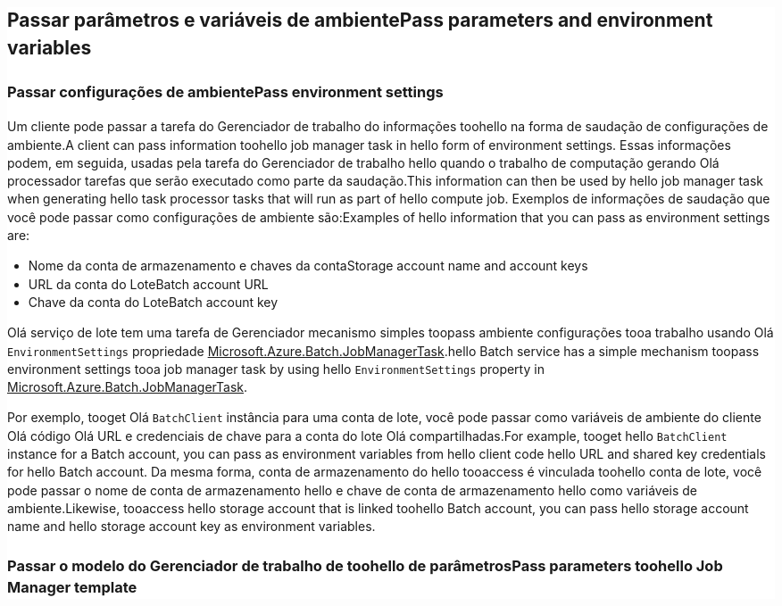## <a name="pass-parameters-and-environment-variables"></a><span data-ttu-id="8648b-352">Passar parâmetros e variáveis de ambiente</span><span class="sxs-lookup"><span data-stu-id="8648b-352">Pass parameters and environment variables</span></span>
### <a name="pass-environment-settings"></a><span data-ttu-id="8648b-353">Passar configurações de ambiente</span><span class="sxs-lookup"><span data-stu-id="8648b-353">Pass environment settings</span></span>
<span data-ttu-id="8648b-354">Um cliente pode passar a tarefa do Gerenciador de trabalho do informações toohello na forma de saudação de configurações de ambiente.</span><span class="sxs-lookup"><span data-stu-id="8648b-354">A client can pass information toohello job manager task in hello form of environment settings.</span></span> <span data-ttu-id="8648b-355">Essas informações podem, em seguida, usadas pela tarefa do Gerenciador de trabalho hello quando o trabalho de computação gerando Olá processador tarefas que serão executado como parte da saudação.</span><span class="sxs-lookup"><span data-stu-id="8648b-355">This information can then be used by hello job manager task when generating hello task processor tasks that will run as part of hello compute job.</span></span> <span data-ttu-id="8648b-356">Exemplos de informações de saudação que você pode passar como configurações de ambiente são:</span><span class="sxs-lookup"><span data-stu-id="8648b-356">Examples of hello information that you can pass as environment settings are:</span></span>

* <span data-ttu-id="8648b-357">Nome da conta de armazenamento e chaves da conta</span><span class="sxs-lookup"><span data-stu-id="8648b-357">Storage account name and account keys</span></span>
* <span data-ttu-id="8648b-358">URL da conta do Lote</span><span class="sxs-lookup"><span data-stu-id="8648b-358">Batch account URL</span></span>
* <span data-ttu-id="8648b-359">Chave da conta do Lote</span><span class="sxs-lookup"><span data-stu-id="8648b-359">Batch account key</span></span>

<span data-ttu-id="8648b-360">Olá serviço de lote tem uma tarefa de Gerenciador mecanismo simples toopass ambiente configurações tooa trabalho usando Olá `EnvironmentSettings` propriedade [Microsoft.Azure.Batch.JobManagerTask][net_jobmanagertask].</span><span class="sxs-lookup"><span data-stu-id="8648b-360">hello Batch service has a simple mechanism toopass environment settings tooa job manager task by using hello `EnvironmentSettings` property in [Microsoft.Azure.Batch.JobManagerTask][net_jobmanagertask].</span></span>

<span data-ttu-id="8648b-361">Por exemplo, tooget Olá `BatchClient` instância para uma conta de lote, você pode passar como variáveis de ambiente do cliente Olá código Olá URL e credenciais de chave para a conta do lote Olá compartilhadas.</span><span class="sxs-lookup"><span data-stu-id="8648b-361">For example, tooget hello `BatchClient` instance for a Batch account, you can pass as environment variables from hello client code hello URL and shared key credentials for hello Batch account.</span></span> <span data-ttu-id="8648b-362">Da mesma forma, conta de armazenamento do hello tooaccess é vinculada toohello conta de lote, você pode passar o nome de conta de armazenamento hello e chave de conta de armazenamento hello como variáveis de ambiente.</span><span class="sxs-lookup"><span data-stu-id="8648b-362">Likewise, tooaccess hello storage account that is linked toohello Batch account, you can pass hello storage account name and hello storage account key as environment variables.</span></span>

### <a name="pass-parameters-toohello-job-manager-template"></a><span data-ttu-id="8648b-363">Passar o modelo do Gerenciador de trabalho de toohello de parâmetros</span><span class="sxs-lookup"><span data-stu-id="8648b-363">Pass parameters toohello Job Manager template</span></span>

[forum]: https://social.msdn.microsoft.com/forums/azure/en-US/home?forum=azurebatch
[net_jobmanagertask]: https://msdn.microsoft.com/library/azure/microsoft.azure.batch.jobmanagertask.aspx
[github_samples]: https://github.com/Azure/azure-batch-samples
[nuget_package]: https://www.nuget.org/packages/Microsoft.Azure.Batch.Conventions.Files
[process_exitcode]: https://msdn.microsoft.com/library/system.diagnostics.process.exitcode.aspx
[vs_gallery]: https://visualstudiogallery.msdn.microsoft.com/
[vs_gallery_templates]: https://go.microsoft.com/fwlink/?linkid=820714
[vs_find_use_ext]: https://msdn.microsoft.com/library/dd293638.aspx
[diagram01]: ./media/batch-visual-studio-templates/diagram01.png
[solution_explorer01]: ./media/batch-visual-studio-templates/solution_explorer01.png
[solution_explorer02]: ./media/batch-visual-studio-templates/solution_explorer02.png